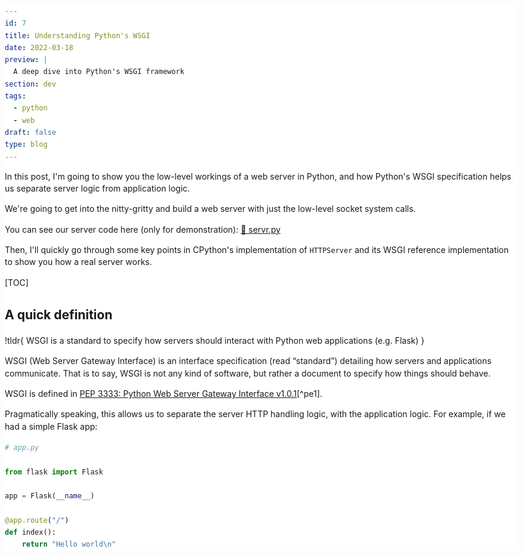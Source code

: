 ```yaml
---
id: 7
title: Understanding Python's WSGI
date: 2022-03-18
preview: |
  A deep dive into Python's WSGI framework
section: dev
tags:
  - python
  - web
draft: false
type: blog
---
```


In this post, I'm going to show you the low-level workings of a web server in Python, and how Python's WSGI specification helps us separate server logic from application logic.

We're going to get into the nitty-gritty and build a web server with just the low-level socket system calls.

You can see our server code here (only for demonstration): [📑 servr.py](/blog/7/servr.py)

Then, I'll quickly go through some key points in CPython's implementation of `HTTPServer` and its WSGI reference implementation to show you how a real server works.

[TOC]

## A quick definition

!tldr{
    WSGI is a standard to specify how servers should interact with Python web applications (e.g. Flask)
}

WSGI (Web Server Gateway Interface) is an interface specification (read “standard”) detailing how servers and applications communicate. That is to say, WSGI is not any kind of software, but rather a document to specify how things should behave.

WSGI is defined in [PEP 3333: Python Web Server Gateway Interface v1.0.1](https://peps.python.org/pep-3333/)[^pe1].

Pragmatically speaking, this allows us to separate the server HTTP handling logic, with the application logic. For example, if we had a simple Flask app:

``` py
# app.py

from flask import Flask

app = Flask(__name__)

@app.route("/")
def index():
    return "Hello world\n"
```
